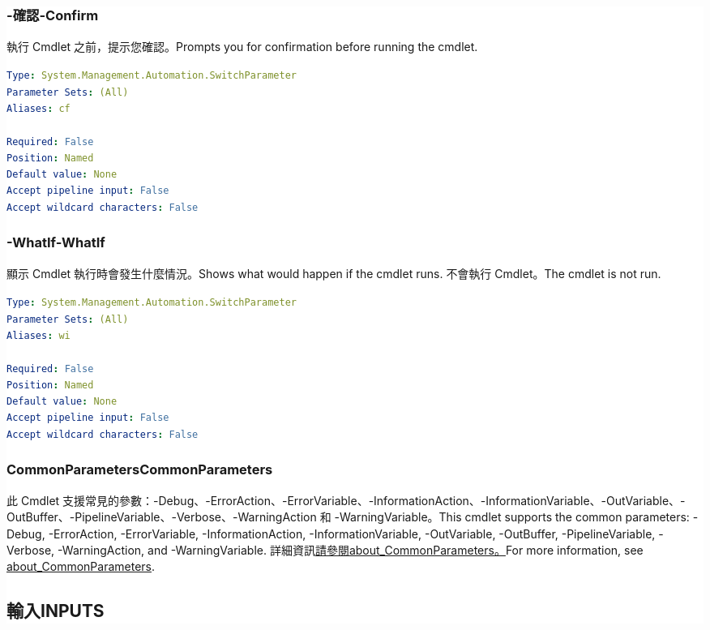 ### <span data-ttu-id="28c58-129">-確認</span><span class="sxs-lookup"><span data-stu-id="28c58-129">-Confirm</span></span>
<span data-ttu-id="28c58-130">執行 Cmdlet 之前，提示您確認。</span><span class="sxs-lookup"><span data-stu-id="28c58-130">Prompts you for confirmation before running the cmdlet.</span></span>

```yaml
Type: System.Management.Automation.SwitchParameter
Parameter Sets: (All)
Aliases: cf

Required: False
Position: Named
Default value: None
Accept pipeline input: False
Accept wildcard characters: False
```

### <span data-ttu-id="28c58-131">-WhatIf</span><span class="sxs-lookup"><span data-stu-id="28c58-131">-WhatIf</span></span>
<span data-ttu-id="28c58-132">顯示 Cmdlet 執行時會發生什麼情況。</span><span class="sxs-lookup"><span data-stu-id="28c58-132">Shows what would happen if the cmdlet runs.</span></span>
<span data-ttu-id="28c58-133">不會執行 Cmdlet。</span><span class="sxs-lookup"><span data-stu-id="28c58-133">The cmdlet is not run.</span></span>

```yaml
Type: System.Management.Automation.SwitchParameter
Parameter Sets: (All)
Aliases: wi

Required: False
Position: Named
Default value: None
Accept pipeline input: False
Accept wildcard characters: False
```

### <span data-ttu-id="28c58-134">CommonParameters</span><span class="sxs-lookup"><span data-stu-id="28c58-134">CommonParameters</span></span>
<span data-ttu-id="28c58-135">此 Cmdlet 支援常見的參數：-Debug、-ErrorAction、-ErrorVariable、-InformationAction、-InformationVariable、-OutVariable、-OutBuffer、-PipelineVariable、-Verbose、-WarningAction 和 -WarningVariable。</span><span class="sxs-lookup"><span data-stu-id="28c58-135">This cmdlet supports the common parameters: -Debug, -ErrorAction, -ErrorVariable, -InformationAction, -InformationVariable, -OutVariable, -OutBuffer, -PipelineVariable, -Verbose, -WarningAction, and -WarningVariable.</span></span> <span data-ttu-id="28c58-136">詳細資訊[請參閱about_CommonParameters。](http://go.microsoft.com/fwlink/?LinkID=113216)</span><span class="sxs-lookup"><span data-stu-id="28c58-136">For more information, see [about_CommonParameters](http://go.microsoft.com/fwlink/?LinkID=113216).</span></span>

## <span data-ttu-id="28c58-137">輸入</span><span class="sxs-lookup"><span data-stu-id="28c58-137">INPUTS</span></span>
